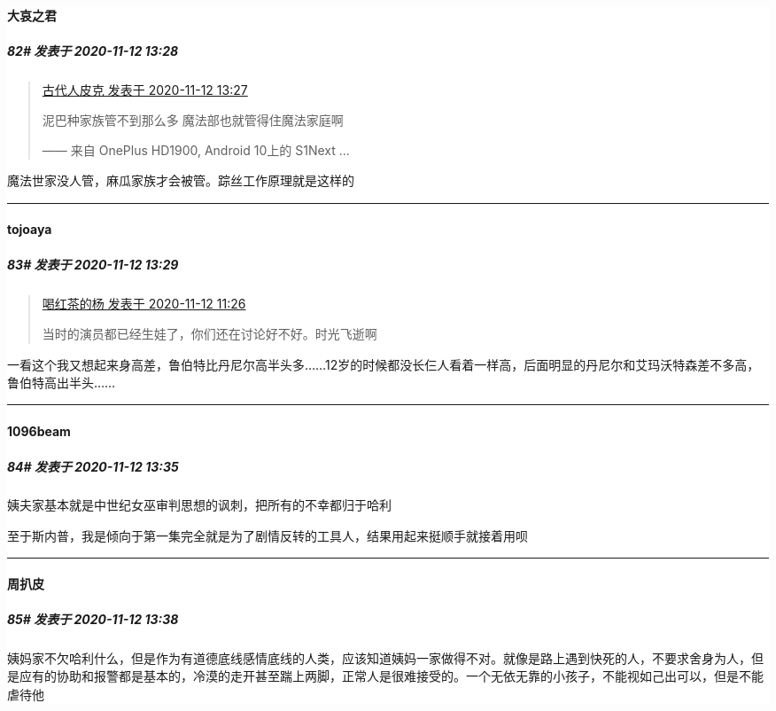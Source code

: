 ####  大哀之君  
##### 82#       发表于 2020-11-12 13:28



<blockquote><a href="httphttps://bbs.saraba1st.com/2b/forum.php?mod=redirect&amp;goto=findpost&amp;pid=49369760&amp;ptid=1971741" target="_blank">古代人皮克 发表于 2020-11-12 13:27</a>

泥巴种家族管不到那么多 魔法部也就管得住魔法家庭啊


—— 来自 OnePlus HD1900, Android 10上的 S1Next ...</blockquote>
魔法世家没人管，麻瓜家族才会被管。踪丝工作原理就是这样的







*****

####  tojoaya  
##### 83#       发表于 2020-11-12 13:29



<blockquote><a href="httphttps://bbs.saraba1st.com/2b/forum.php?mod=redirect&amp;goto=findpost&amp;pid=49368498&amp;ptid=1971741" target="_blank">喝红茶的杨 发表于 2020-11-12 11:26</a>

当时的演员都已经生娃了，你们还在讨论好不好。时光飞逝啊</blockquote>
一看这个我又想起来身高差，鲁伯特比丹尼尔高半头多……12岁的时候都没长仨人看着一样高，后面明显的丹尼尔和艾玛沃特森差不多高，鲁伯特高出半头……







*****

####  1096beam  
##### 84#       发表于 2020-11-12 13:35




姨夫家基本就是中世纪女巫审判思想的讽刺，把所有的不幸都归于哈利

至于斯内普，我是倾向于第一集完全就是为了剧情反转的工具人，结果用起来挺顺手就接着用呗







*****

####  周扒皮  
##### 85#       发表于 2020-11-12 13:38




姨妈家不欠哈利什么，但是作为有道德底线感情底线的人类，应该知道姨妈一家做得不对。就像是路上遇到快死的人，不要求舍身为人，但是应有的协助和报警都是基本的，冷漠的走开甚至踹上两脚，正常人是很难接受的。一个无依无靠的小孩子，不能视如己出可以，但是不能虐待他
